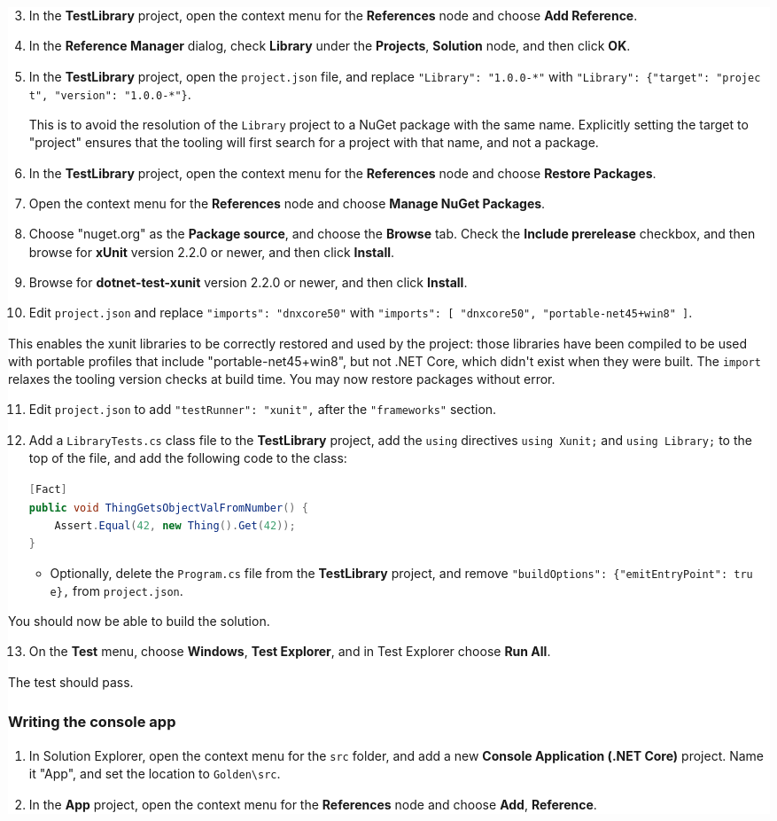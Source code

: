 3. In the **TestLibrary** project, open the context menu for the **References** node and choose **Add Reference**. 

4. In the **Reference Manager** dialog, check **Library** under the **Projects**, **Solution** node, and then click **OK**. 

5. In the **TestLibrary** project, open the `project.json` file, and replace `"Library": "1.0.0-*"` with `"Library": {"target": "project", "version": "1.0.0-*"}`. 

   This is to avoid the resolution of the `Library` project to a NuGet package with the same name. Explicitly setting the target to "project" ensures that the tooling will first search for a project with that name, and not a package. 
   
6. In the **TestLibrary** project, open the context menu for the **References** node and choose **Restore Packages**.

7. Open the context menu for the **References** node and choose **Manage NuGet Packages**.

8. Choose "nuget.org" as the **Package source**, and choose the **Browse** tab. Check the **Include prerelease** checkbox, and then browse for **xUnit** version 2.2.0 or newer, and then click **Install**. 

9. Browse for **dotnet-test-xunit** version 2.2.0 or newer, and then click **Install**.

10. Edit `project.json` and replace `"imports": "dnxcore50"` with `"imports": [ "dnxcore50", "portable-net45+win8" ]`. 

   This enables the xunit libraries to be correctly restored and used by the project: those libraries have been compiled to be used with portable profiles that include "portable-net45+win8", but not .NET Core, which didn't exist when they were built. The `import` relaxes the tooling version checks at build time. You may now restore packages without error.

11. Edit `project.json` to add `"testRunner": "xunit",` after the `"frameworks"` section.

12. Add a `LibraryTests.cs` class file to the **TestLibrary** project, add the `using` directives `using Xunit;` and `using Library;` to the top of the file, and add the following code to the class:
    ```csharp
    [Fact]
    public void ThingGetsObjectValFromNumber() {
        Assert.Equal(42, new Thing().Get(42));
    }
    ```
    * Optionally, delete the `Program.cs` file from the **TestLibrary** project, and remove `"buildOptions": {"emitEntryPoint": true},` from `project.json`.

   You should now be able to build the solution. 
   
13. On the **Test** menu, choose **Windows**, **Test Explorer**, and in Test Explorer choose **Run All**.
   
   The test should pass.

### Writing the console app

1. In Solution Explorer, open the context menu for the `src` folder, and add a new **Console Application (.NET Core)** project. Name it "App", and set the location to `Golden\src`.

2. In the **App** project, open the context menu for the **References** node and choose **Add**,  **Reference**. 
